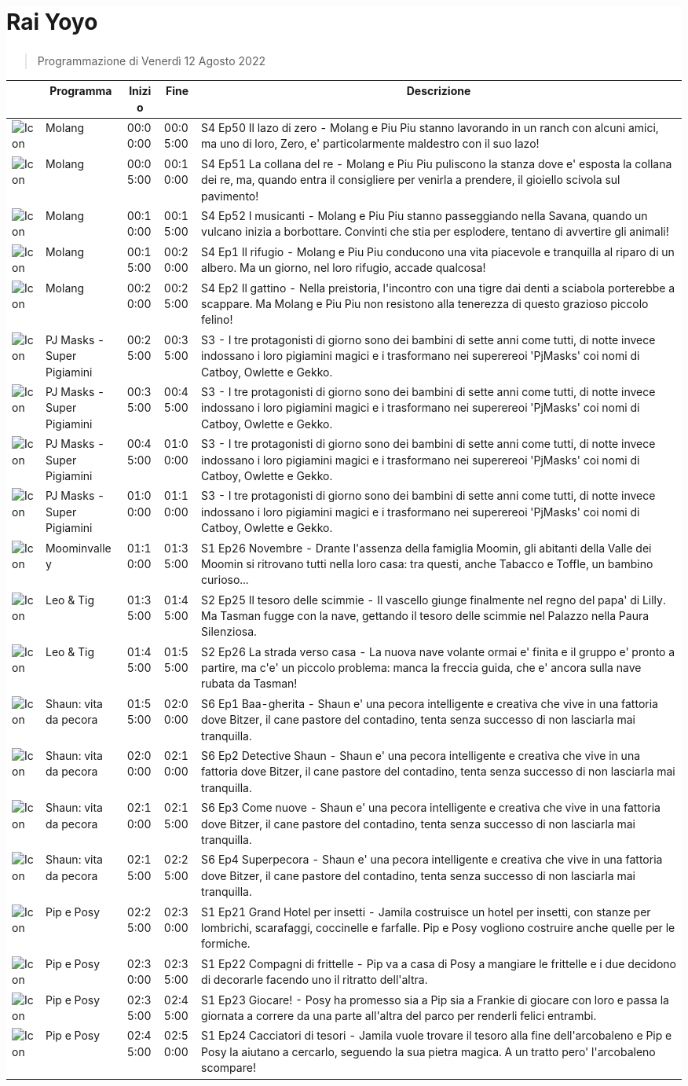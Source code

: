# Rai Yoyo
> Programmazione di Venerdì 12 Agosto 2022

||Programma|Inizio|Fine|Descrizione|
|---|---|---|---|---|
|![Icon](https://guidatv.sky.it/uuid/Kids_Cover_PFo0SiHH0.png)|Molang|00:00:00|00:05:00|S4 Ep50 Il lazo di zero - Molang e Piu Piu stanno lavorando in un ranch con alcuni amici, ma uno di loro, Zero, e&#039; particolarmente maldestro con il suo lazo!
|![Icon](https://guidatv.sky.it/uuid/Kids_Cover_PFo0SiHH0.png)|Molang|00:05:00|00:10:00|S4 Ep51 La collana del re - Molang e Piu Piu puliscono la stanza dove e&#039; esposta la collana dei re, ma, quando entra il consigliere per venirla a prendere, il gioiello scivola sul pavimento!
|![Icon](https://guidatv.sky.it/uuid/Kids_Cover_PFo0SiHH0.png)|Molang|00:10:00|00:15:00|S4 Ep52 I musicanti - Molang e Piu Piu stanno passeggiando nella Savana, quando un vulcano inizia a borbottare. Convinti che stia per esplodere, tentano di avvertire gli animali!
|![Icon](https://guidatv.sky.it/uuid/Kids_Cover_PFo0SiHH0.png)|Molang|00:15:00|00:20:00|S4 Ep1 Il rifugio - Molang e Piu Piu conducono una vita piacevole e tranquilla al riparo di un albero. Ma un giorno, nel loro rifugio, accade qualcosa!
|![Icon](https://guidatv.sky.it/uuid/Kids_Cover_PFo0SiHH0.png)|Molang|00:20:00|00:25:00|S4 Ep2 Il gattino - Nella preistoria, l&#039;incontro con una tigre dai denti a sciabola porterebbe a scappare. Ma Molang e Piu Piu non resistono alla tenerezza di questo grazioso piccolo felino!
|![Icon](https://guidatv.sky.it/uuid/Kids_Cover_PFo0SiHH0.png)|PJ Masks - Super Pigiamini|00:25:00|00:35:00|S3 - I tre protagonisti di giorno sono dei bambini di sette anni come tutti, di notte invece indossano i loro pigiamini magici e i trasformano nei superereoi &#039;PjMasks&#039; coi nomi di Catboy, Owlette e Gekko.
|![Icon](https://guidatv.sky.it/uuid/Kids_Cover_PFo0SiHH0.png)|PJ Masks - Super Pigiamini|00:35:00|00:45:00|S3 - I tre protagonisti di giorno sono dei bambini di sette anni come tutti, di notte invece indossano i loro pigiamini magici e i trasformano nei superereoi &#039;PjMasks&#039; coi nomi di Catboy, Owlette e Gekko.
|![Icon](https://guidatv.sky.it/uuid/Kids_Cover_PFo0SiHH0.png)|PJ Masks - Super Pigiamini|00:45:00|01:00:00|S3 - I tre protagonisti di giorno sono dei bambini di sette anni come tutti, di notte invece indossano i loro pigiamini magici e i trasformano nei superereoi &#039;PjMasks&#039; coi nomi di Catboy, Owlette e Gekko.
|![Icon](https://guidatv.sky.it/uuid/Kids_Cover_PFo0SiHH0.png)|PJ Masks - Super Pigiamini|01:00:00|01:10:00|S3 - I tre protagonisti di giorno sono dei bambini di sette anni come tutti, di notte invece indossano i loro pigiamini magici e i trasformano nei superereoi &#039;PjMasks&#039; coi nomi di Catboy, Owlette e Gekko.
|![Icon](https://guidatv.sky.it/uuid/Kids_Cover_PFo0SiHH0.png)|Moominvalley|01:10:00|01:35:00|S1 Ep26 Novembre - Drante l&#039;assenza della famiglia Moomin, gli abitanti della Valle dei Moomin si ritrovano tutti nella loro casa: tra questi, anche Tabacco e Toffle, un bambino curioso...
|![Icon](https://guidatv.sky.it/uuid/Kids_Cover_PFo0SiHH0.png)|Leo &amp; Tig|01:35:00|01:45:00|S2 Ep25 Il tesoro delle scimmie - Il vascello giunge finalmente nel regno del papa&#039; di Lilly. Ma Tasman fugge con la nave, gettando il tesoro delle scimmie nel Palazzo nella Paura Silenziosa.
|![Icon](https://guidatv.sky.it/uuid/Kids_Cover_PFo0SiHH0.png)|Leo &amp; Tig|01:45:00|01:55:00|S2 Ep26 La strada verso casa - La nuova nave volante ormai e&#039; finita e il gruppo e&#039; pronto a partire, ma c&#039;e&#039; un piccolo problema: manca la freccia guida, che e&#039; ancora sulla nave rubata da Tasman!
|![Icon](https://guidatv.sky.it/uuid/Kids_Cover_PFo0SiHH0.png)|Shaun: vita da pecora|01:55:00|02:00:00|S6 Ep1 Baa-gherita - Shaun e&#039; una pecora intelligente e creativa che vive in una fattoria dove Bitzer, il cane pastore del contadino, tenta senza successo di non lasciarla mai tranquilla.
|![Icon](https://guidatv.sky.it/uuid/Kids_Cover_PFo0SiHH0.png)|Shaun: vita da pecora|02:00:00|02:10:00|S6 Ep2 Detective Shaun - Shaun e&#039; una pecora intelligente e creativa che vive in una fattoria dove Bitzer, il cane pastore del contadino, tenta senza successo di non lasciarla mai tranquilla.
|![Icon](https://guidatv.sky.it/uuid/Kids_Cover_PFo0SiHH0.png)|Shaun: vita da pecora|02:10:00|02:15:00|S6 Ep3 Come nuove - Shaun e&#039; una pecora intelligente e creativa che vive in una fattoria dove Bitzer, il cane pastore del contadino, tenta senza successo di non lasciarla mai tranquilla.
|![Icon](https://guidatv.sky.it/uuid/Kids_Cover_PFo0SiHH0.png)|Shaun: vita da pecora|02:15:00|02:25:00|S6 Ep4 Superpecora - Shaun e&#039; una pecora intelligente e creativa che vive in una fattoria dove Bitzer, il cane pastore del contadino, tenta senza successo di non lasciarla mai tranquilla.
|![Icon](https://guidatv.sky.it/uuid/Kids_Cover_PFo0SiHH0.png)|Pip e Posy|02:25:00|02:30:00|S1 Ep21 Grand Hotel per insetti - Jamila costruisce un hotel per insetti, con stanze per lombrichi, scarafaggi, coccinelle e farfalle. Pip e Posy vogliono costruire anche quelle per le formiche.
|![Icon](https://guidatv.sky.it/uuid/Kids_Cover_PFo0SiHH0.png)|Pip e Posy|02:30:00|02:35:00|S1 Ep22 Compagni di frittelle - Pip va a casa di Posy a mangiare le frittelle e i due decidono di decorarle facendo uno il ritratto dell&#039;altra.
|![Icon](https://guidatv.sky.it/uuid/Kids_Cover_PFo0SiHH0.png)|Pip e Posy|02:35:00|02:45:00|S1 Ep23 Giocare! - Posy ha promesso sia a Pip sia a Frankie di giocare con loro e passa la giornata a correre da una parte all&#039;altra del parco per renderli felici entrambi.
|![Icon](https://guidatv.sky.it/uuid/Kids_Cover_PFo0SiHH0.png)|Pip e Posy|02:45:00|02:50:00|S1 Ep24 Cacciatori di tesori - Jamila vuole trovare il tesoro alla fine dell&#039;arcobaleno e Pip e Posy la aiutano a cercarlo, seguendo la sua pietra magica. A un tratto pero&#039; l&#039;arcobaleno scompare!